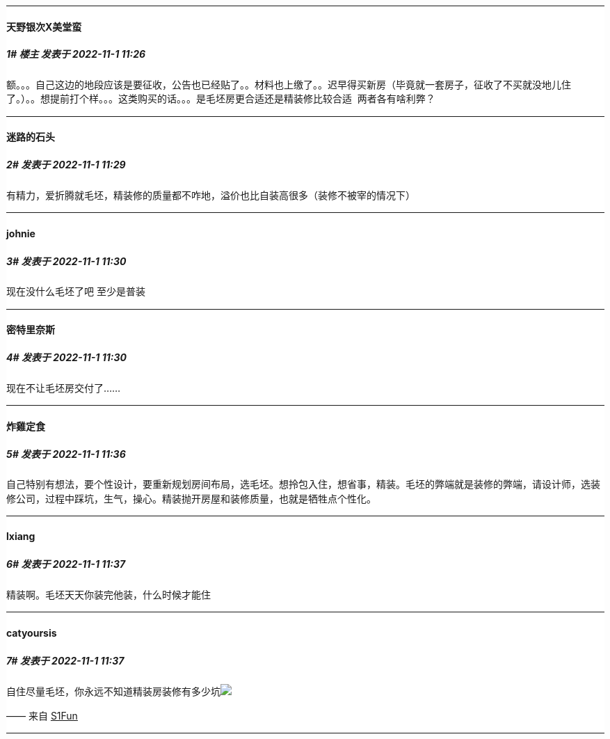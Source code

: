 

*****

####  天野银次X美堂蛮  
##### 1#       楼主       发表于 2022-11-1 11:26

额。。。自己这边的地段应该是要征收，公告也已经贴了。。材料也上缴了。。迟早得买新房（毕竟就一套房子，征收了不买就没地儿住了。）。。想提前打个样。。。这类购买的话。。。是毛坯房更合适还是精装修比较合适  两者各有啥利弊？

*****

####  迷路的石头  
##### 2#       发表于 2022-11-1 11:29

有精力，爱折腾就毛坯，精装修的质量都不咋地，溢价也比自装高很多（装修不被宰的情况下）

*****

####  johnie  
##### 3#       发表于 2022-11-1 11:30

现在没什么毛坯了吧 至少是普装

*****

####  密特里奈斯  
##### 4#       发表于 2022-11-1 11:30

现在不让毛坯房交付了……

*****

####  炸雞定食  
##### 5#       发表于 2022-11-1 11:36

自己特别有想法，要个性设计，要重新规划房间布局，选毛坯。想拎包入住，想省事，精装。毛坯的弊端就是装修的弊端，请设计师，选装修公司，过程中踩坑，生气，操心。精装抛开房屋和装修质量，也就是牺牲点个性化。

*****

####  lxiang  
##### 6#       发表于 2022-11-1 11:37

精装啊。毛坯天天你装完他装，什么时候才能住

*****

####  catyoursis  
##### 7#       发表于 2022-11-1 11:37

自住尽量毛坯，你永远不知道精装房装修有多少坑<img src="https://static.saraba1st.com/image/smiley/face2017/003.png" referrerpolicy="no-referrer">

—— 来自 [S1Fun](https://s1fun.koalcat.com)

*****
